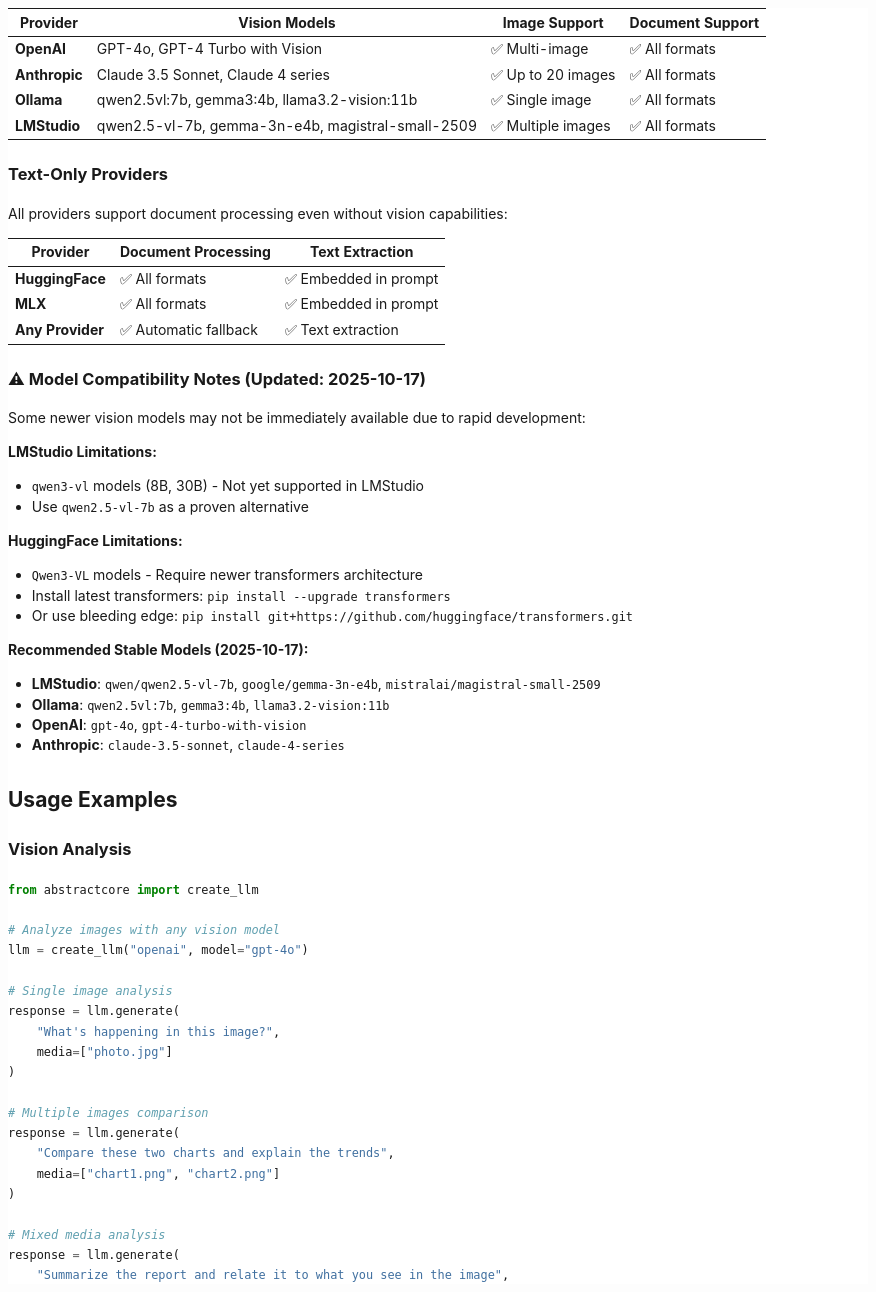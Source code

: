 | Provider | Vision Models | Image Support | Document Support |
|----------|---------------|---------------|------------------|
| **OpenAI** | GPT-4o, GPT-4 Turbo with Vision | ✅ Multi-image | ✅ All formats |
| **Anthropic** | Claude 3.5 Sonnet, Claude 4 series | ✅ Up to 20 images | ✅ All formats |
| **Ollama** | qwen2.5vl:7b, gemma3:4b, llama3.2-vision:11b | ✅ Single image | ✅ All formats |
| **LMStudio** | qwen2.5-vl-7b, gemma-3n-e4b, magistral-small-2509 | ✅ Multiple images | ✅ All formats |

### Text-Only Providers

All providers support document processing even without vision capabilities:

| Provider | Document Processing | Text Extraction |
|----------|-------------------|-----------------|
| **HuggingFace** | ✅ All formats | ✅ Embedded in prompt |
| **MLX** | ✅ All formats | ✅ Embedded in prompt |
| **Any Provider** | ✅ Automatic fallback | ✅ Text extraction |

### ⚠️ Model Compatibility Notes (Updated: 2025-10-17)

Some newer vision models may not be immediately available due to rapid development:

**LMStudio Limitations:**
- `qwen3-vl` models (8B, 30B) - Not yet supported in LMStudio
- Use `qwen2.5-vl-7b` as a proven alternative

**HuggingFace Limitations:**
- `Qwen3-VL` models - Require newer transformers architecture
- Install latest transformers: `pip install --upgrade transformers`
- Or use bleeding edge: `pip install git+https://github.com/huggingface/transformers.git`

**Recommended Stable Models (2025-10-17):**
- **LMStudio**: `qwen/qwen2.5-vl-7b`, `google/gemma-3n-e4b`, `mistralai/magistral-small-2509`
- **Ollama**: `qwen2.5vl:7b`, `gemma3:4b`, `llama3.2-vision:11b`
- **OpenAI**: `gpt-4o`, `gpt-4-turbo-with-vision`
- **Anthropic**: `claude-3.5-sonnet`, `claude-4-series`

## Usage Examples

### Vision Analysis

```python
from abstractcore import create_llm

# Analyze images with any vision model
llm = create_llm("openai", model="gpt-4o")

# Single image analysis
response = llm.generate(
    "What's happening in this image?",
    media=["photo.jpg"]
)

# Multiple images comparison
response = llm.generate(
    "Compare these two charts and explain the trends",
    media=["chart1.png", "chart2.png"]
)

# Mixed media analysis
response = llm.generate(
    "Summarize the report and relate it to what you see in the image",
```